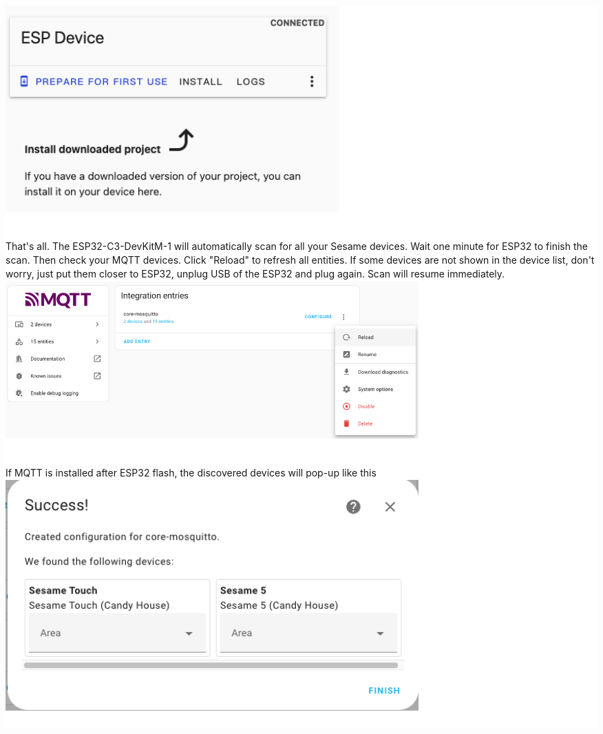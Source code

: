 <img src="docs/Images/ESPHome DashBoard - Install.png" height="300" /><br> <br>

That's all. The ESP32-C3-DevKitM-1 will automatically scan for all your Sesame devices. Wait one minute for ESP32 to finish the scan. Then check your MQTT devices. Click "Reload" to refresh all entities. If some devices are not shown in the device list, don't worry, just put them closer to ESP32, unplug USB of the ESP32 and plug again. Scan will resume immediately. <br>
<img src="docs/Images/MQTT - Devices.png" width="600" /> <br> <br>

If MQTT is installed after ESP32 flash, the discovered devices will pop-up like this <br>
<img src="docs/Images/MQTT - Discovery.png" width="600" /><br> <br>
